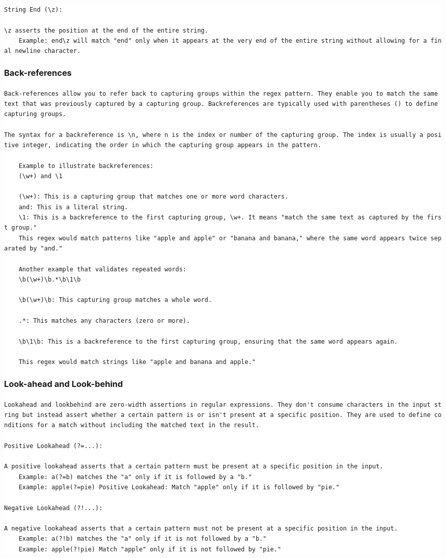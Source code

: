     String End (\z):

    \z asserts the position at the end of the entire string.
        Example: end\z will match "end" only when it appears at the very end of the entire string without allowing for a final newline character.



### Back-references
    Back-references allow you to refer back to capturing groups within the regex pattern. They enable you to match the same text that was previously captured by a capturing group. Backreferences are typically used with parentheses () to define capturing groups.

    The syntax for a backreference is \n, where n is the index or number of the capturing group. The index is usually a positive integer, indicating the order in which the capturing group appears in the pattern.

        Example to illustrate backreferences:
        (\w+) and \1

        (\w+): This is a capturing group that matches one or more word characters.
        and: This is a literal string.
        \1: This is a backreference to the first capturing group, \w+. It means "match the same text as captured by the first group."
        This regex would match patterns like "apple and apple" or "banana and banana," where the same word appears twice separated by "and."

        Another example that validates repeated words:
        \b(\w+)\b.*\b\1\b

        \b(\w+)\b: This capturing group matches a whole word.

        .*: This matches any characters (zero or more).

        \b\1\b: This is a backreference to the first capturing group, ensuring that the same word appears again.

        This regex would match strings like "apple and banana and apple."

### Look-ahead and Look-behind

    Lookahead and lookbehind are zero-width assertions in regular expressions. They don't consume characters in the input string but instead assert whether a certain pattern is or isn't present at a specific position. They are used to define conditions for a match without including the matched text in the result.

    Positive Lookahead (?=...):

    A positive lookahead asserts that a certain pattern must be present at a specific position in the input.
        Example: a(?=b) matches the "a" only if it is followed by a "b."
        Example: apple(?=pie) Positive Lookahead: Match "apple" only if it is followed by "pie."

    Negative Lookahead (?!...):

    A negative lookahead asserts that a certain pattern must not be present at a specific position in the input.
        Example: a(?!b) matches the "a" only if it is not followed by a "b."
        Example: apple(?!pie) Match "apple" only if it is not followed by "pie."
